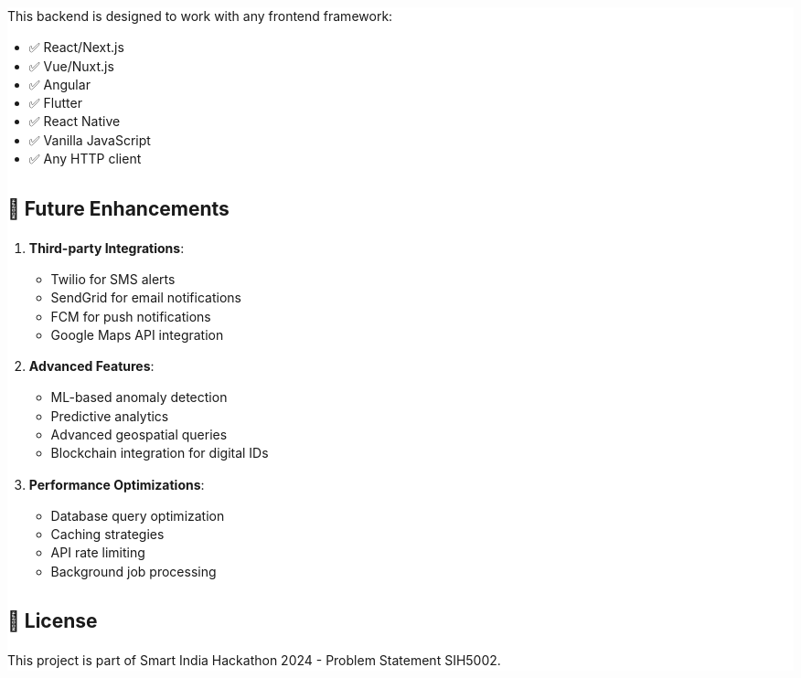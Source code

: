 This backend is designed to work with any frontend framework:

- ✅ React/Next.js
- ✅ Vue/Nuxt.js
- ✅ Angular
- ✅ Flutter
- ✅ React Native
- ✅ Vanilla JavaScript
- ✅ Any HTTP client

## 🔄 Future Enhancements

1. **Third-party Integrations**:
   - Twilio for SMS alerts
   - SendGrid for email notifications
   - FCM for push notifications
   - Google Maps API integration

2. **Advanced Features**:
   - ML-based anomaly detection
   - Predictive analytics
   - Advanced geospatial queries
   - Blockchain integration for digital IDs

3. **Performance Optimizations**:
   - Database query optimization
   - Caching strategies
   - API rate limiting
   - Background job processing

## 📄 License

This project is part of Smart India Hackathon 2024 - Problem Statement SIH5002.